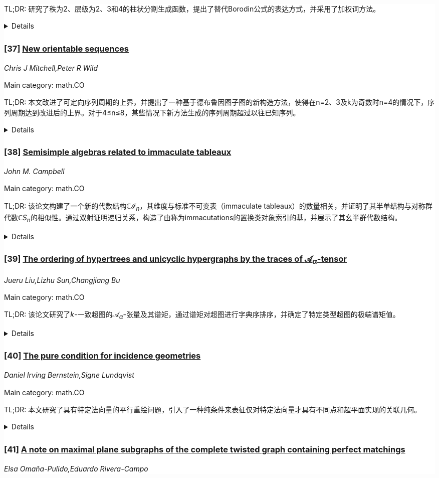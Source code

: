 TL;DR: 研究了秩为2、层级为2、3和4的柱状分割生成函数，提出了替代Borodin公式的表达方式，并采用了加权词方法。


<details><summary>Details</summary></details>


### [37] [New orientable sequences](https://arxiv.org/abs/2507.02526)
*Chris J Mitchell,Peter R Wild*

Main category: math.CO

TL;DR: 本文改进了可定向序列周期的上界，并提出了一种基于德布鲁因图子图的新构造方法，使得在n=2、3及k为奇数时n=4的情况下，序列周期达到改进后的上界。对于4≤n≤8，某些情况下新方法生成的序列周期超过以往已知序列。


<details><summary>Details</summary></details>


### [38] [Semisimple algebras related to immaculate tableaux](https://arxiv.org/abs/2507.02539)
*John M. Campbell*

Main category: math.CO

TL;DR: 该论文构建了一个新的代数结构$\mathbb{C}\mathcal{I}_{n}$，其维度与标准不可变表（immaculate tableaux）的数量相关，并证明了其半单结构与对称群代数$\mathbb{C}S_{n}$的相似性。通过双射证明递归关系，构造了由称为immacutations的置换类对象索引的基，并展示了其幺半群代数结构。


<details><summary>Details</summary></details>


### [39] [The ordering of hypertrees and unicyclic hypergraphs by the traces of $\mathcal{A}_α$-tensor](https://arxiv.org/abs/2507.02650)
*Jueru Liu,Lizhu Sun,Changjiang Bu*

Main category: math.CO

TL;DR: 该论文研究了$k$-一致超图的$\mathcal{A}_{\alpha}$-张量及其谱矩，通过谱矩对超图进行字典序排序，并确定了特定类型超图的极端谱矩值。


<details><summary>Details</summary></details>


### [40] [The pure condition for incidence geometries](https://arxiv.org/abs/2507.02661)
*Daniel Irving Bernstein,Signe Lundqvist*

Main category: math.CO

TL;DR: 本文研究了具有特定法向量的平行重绘问题，引入了一种纯条件来表征仅对特定法向量才具有不同点和超平面实现的关联几何。


<details><summary>Details</summary></details>


### [41] [A note on maximal plane subgraphs of the complete twisted graph containing perfect matchings](https://arxiv.org/abs/2507.02711)
*Elsa Omaña-Pulido,Eduardo Rivera-Campo*
